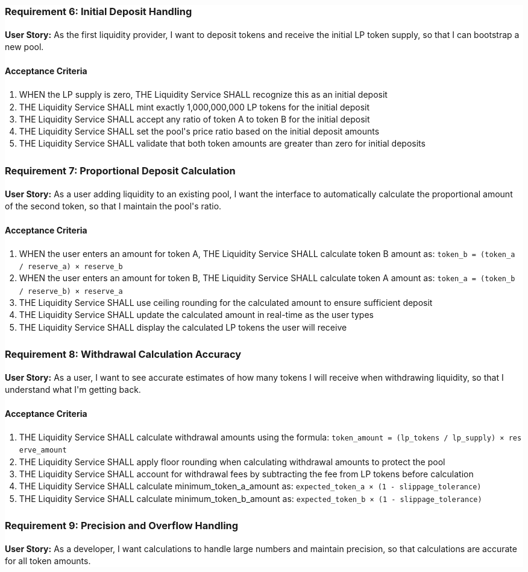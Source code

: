 ### Requirement 6: Initial Deposit Handling

**User Story:** As the first liquidity provider, I want to deposit tokens and receive the initial LP token supply, so that I can bootstrap a new pool.

#### Acceptance Criteria

1. WHEN the LP supply is zero, THE Liquidity Service SHALL recognize this as an initial deposit
2. THE Liquidity Service SHALL mint exactly 1,000,000,000 LP tokens for the initial deposit
3. THE Liquidity Service SHALL accept any ratio of token A to token B for the initial deposit
4. THE Liquidity Service SHALL set the pool's price ratio based on the initial deposit amounts
5. THE Liquidity Service SHALL validate that both token amounts are greater than zero for initial deposits

### Requirement 7: Proportional Deposit Calculation

**User Story:** As a user adding liquidity to an existing pool, I want the interface to automatically calculate the proportional amount of the second token, so that I maintain the pool's ratio.

#### Acceptance Criteria

1. WHEN the user enters an amount for token A, THE Liquidity Service SHALL calculate token B amount as: `token_b = (token_a / reserve_a) × reserve_b`
2. WHEN the user enters an amount for token B, THE Liquidity Service SHALL calculate token A amount as: `token_a = (token_b / reserve_b) × reserve_a`
3. THE Liquidity Service SHALL use ceiling rounding for the calculated amount to ensure sufficient deposit
4. THE Liquidity Service SHALL update the calculated amount in real-time as the user types
5. THE Liquidity Service SHALL display the calculated LP tokens the user will receive

### Requirement 8: Withdrawal Calculation Accuracy

**User Story:** As a user, I want to see accurate estimates of how many tokens I will receive when withdrawing liquidity, so that I understand what I'm getting back.

#### Acceptance Criteria

1. THE Liquidity Service SHALL calculate withdrawal amounts using the formula: `token_amount = (lp_tokens / lp_supply) × reserve_amount`
2. THE Liquidity Service SHALL apply floor rounding when calculating withdrawal amounts to protect the pool
3. THE Liquidity Service SHALL account for withdrawal fees by subtracting the fee from LP tokens before calculation
4. THE Liquidity Service SHALL calculate minimum_token_a_amount as: `expected_token_a × (1 - slippage_tolerance)`
5. THE Liquidity Service SHALL calculate minimum_token_b_amount as: `expected_token_b × (1 - slippage_tolerance)`

### Requirement 9: Precision and Overflow Handling

**User Story:** As a developer, I want calculations to handle large numbers and maintain precision, so that calculations are accurate for all token amounts.
